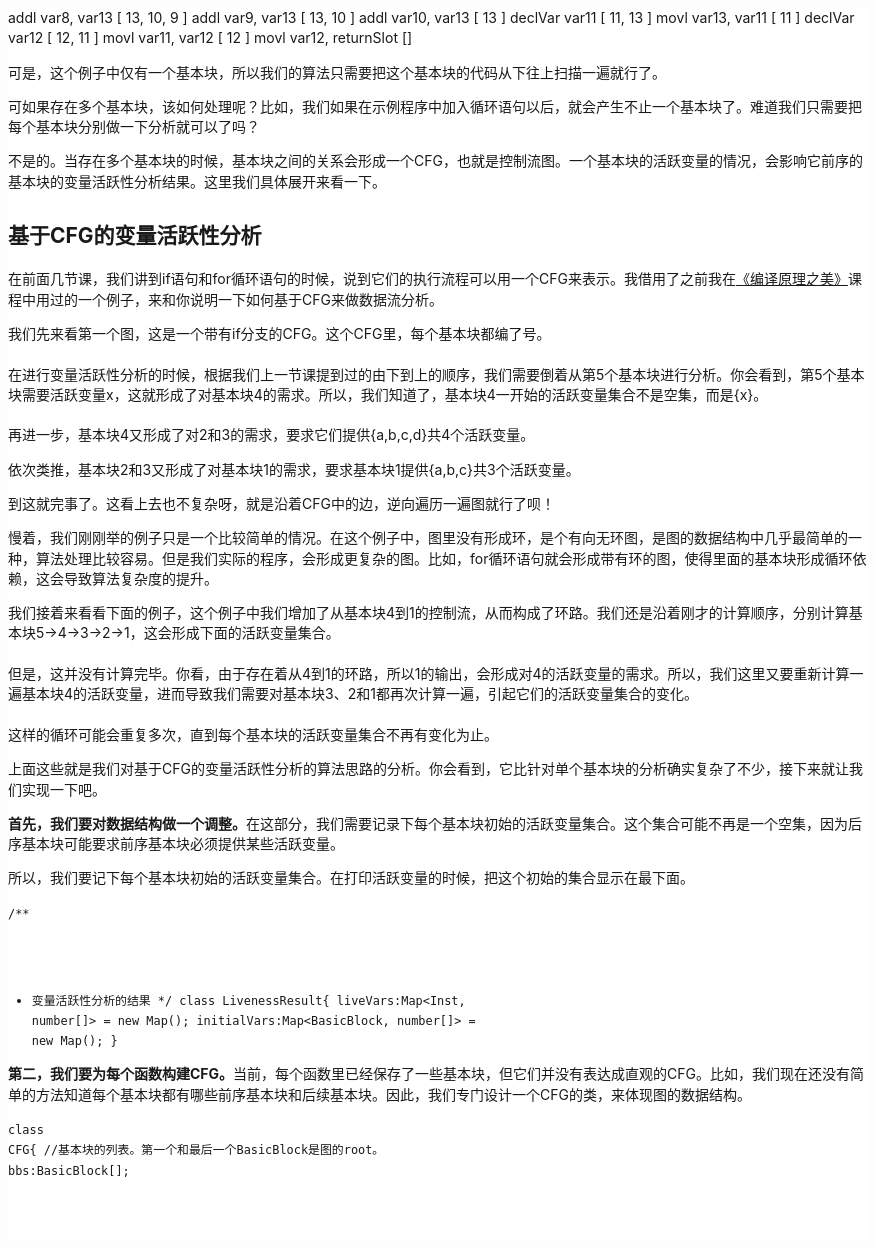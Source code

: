 addl	var8, var13
[ 13, 10, 9 ]
addl	var9, var13
[ 13, 10 ]
addl	var10, var13
[ 13 ]
declVar	var11
[ 11, 13 ]
movl	var13, var11
[ 11 ]
declVar	var12
[ 12, 11 ]
movl	var11, var12
[ 12 ]
movl	var12, returnSlot
[]
</code></pre><p>可是，这个例子中仅有一个基本块，所以我们的算法只需要把这个基本块的代码从下往上扫描一遍就行了。</p><p>可如果存在多个基本块，该如何处理呢？比如，我们如果在示例程序中加入循环语句以后，就会产生不止一个基本块了。难道我们只需要把每个基本块分别做一下分析就可以了吗？</p><p>不是的。当存在多个基本块的时候，基本块之间的关系会形成一个CFG，也就是控制流图。一个基本块的活跃变量的情况，会影响它前序的基本块的变量活跃性分析结果。这里我们具体展开来看一下。</p><h2>基于CFG的变量活跃性分析</h2><p>在前面几节课，我们讲到if语句和for循环语句的时候，说到它们的执行流程可以用一个CFG来表示。我借用了之前我在<a href="https://time.geekbang.org/column/intro/100034101">《编译原理之美》</a>课程中用过的一个例子，来和你说明一下如何基于CFG来做数据流分析。</p><p>我们先来看第一个图，这是一个带有if分支的CFG。这个CFG里，每个基本块都编了号。<br>
<img src="https://static001.geekbang.org/resource/image/86/f7/86bdebdbfbabe87e5f9f5a8e500132f7.jpg?wh=1080x1202" alt=""><br>
在进行变量活跃性分析的时候，根据我们上一节课提到过的由下到上的顺序，我们需要倒着从第5个基本块进行分析。你会看到，第5个基本块需要活跃变量x，这就形成了对基本块4的需求。所以，我们知道了，基本块4一开始的活跃变量集合不是空集，而是{x}。<br>
<img src="https://static001.geekbang.org/resource/image/93/e6/93895b76a9da8314b01db5d6306f2ae6.jpg?wh=1080x1202" alt=""><br>
再进一步，基本块4又形成了对2和3的需求，要求它们提供{a,b,c,d}共4个活跃变量。</p><p>依次类推，基本块2和3又形成了对基本块1的需求，要求基本块1提供{a,b,c}共3个活跃变量。</p><p>到这就完事了。这看上去也不复杂呀，就是沿着CFG中的边，逆向遍历一遍图就行了呗！</p><p>慢着，我们刚刚举的例子只是一个比较简单的情况。在这个例子中，图里没有形成环，是个有向无环图，是图的数据结构中几乎最简单的一种，算法处理比较容易。但是我们实际的程序，会形成更复杂的图。比如，for循环语句就会形成带有环的图，使得里面的基本块形成循环依赖，这会导致算法复杂度的提升。</p><p>我们接着来看看下面的例子，这个例子中我们增加了从基本块4到1的控制流，从而构成了环路。我们还是沿着刚才的计算顺序，分别计算基本块5-&gt;4-&gt;3-&gt;2-&gt;1，这会形成下面的活跃变量集合。<br>
<img src="https://static001.geekbang.org/resource/image/06/af/068cf59b926a582dfe82e59feb2b01af.jpg?wh=1080x1202" alt=""><br>
但是，这并没有计算完毕。你看，由于存在着从4到1的环路，所以1的输出，会形成对4的活跃变量的需求。所以，我们这里又要重新计算一遍基本块4的活跃变量，进而导致我们需要对基本块3、2和1都再次计算一遍，引起它们的活跃变量集合的变化。<br>
<img src="https://static001.geekbang.org/resource/image/58/16/580523c02799ab7a7fde4b99dec53d16.jpg?wh=1080x1202" alt=""><br>
这样的循环可能会重复多次，直到每个基本块的活跃变量集合不再有变化为止。</p><p>上面这些就是我们对基于CFG的变量活跃性分析的算法思路的分析。你会看到，它比针对单个基本块的分析确实复杂了不少，接下来就让我们实现一下吧。</p><p><strong>首先，我们要对数据结构做一个调整。</strong>在这部分，我们需要记录下每个基本块初始的活跃变量集合。这个集合可能不再是一个空集，因为后序基本块可能要求前序基本块必须提供某些活跃变量。</p><p>所以，我们要记下每个基本块初始的活跃变量集合。在打印活跃变量的时候，把这个初始的集合显示在最下面。</p><pre><code class="language-plain">/**
 * 变量活跃性分析的结果
 */
class LivenessResult{
    liveVars:Map&lt;Inst, number[]&gt; = new Map();
    initialVars:Map&lt;BasicBlock, number[]&gt; = new Map();
}
</code></pre><p><strong>第二，我们要为每个函数构建CFG。</strong>当前，每个函数里已经保存了一些基本块，但它们并没有表达成直观的CFG。比如，我们现在还没有简单的方法知道每个基本块都有哪些前序基本块和后续基本块。因此，我们专门设计一个CFG的类，来体现图的数据结构。</p><pre><code class="language-plain">class CFG{
    //基本块的列表。第一个和最后一个BasicBlock是图的root。
    bbs:BasicBlock[];
